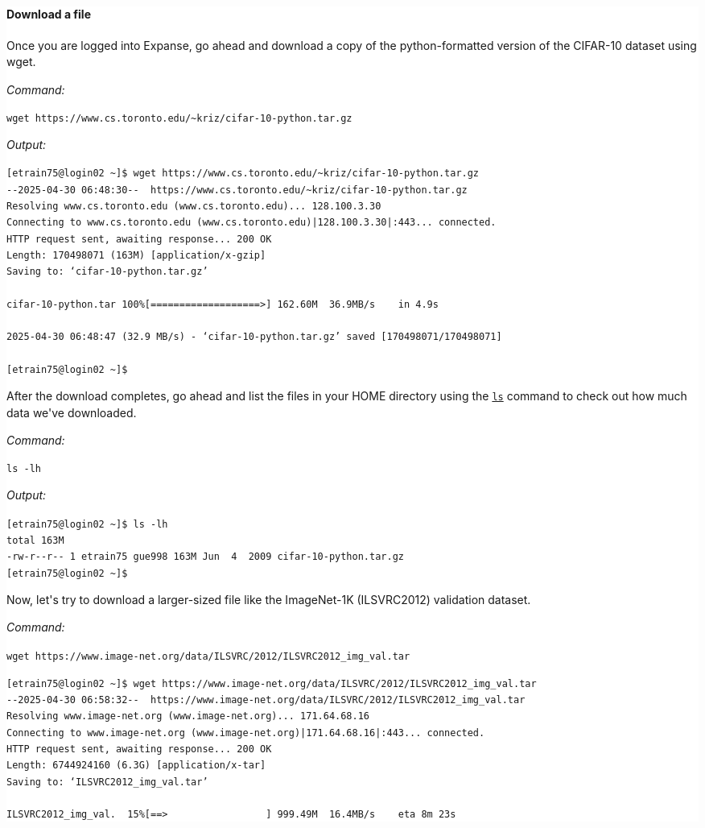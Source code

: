 #### Download a file

Once you are logged into Expanse, go ahead and download a copy of the python-formatted version of the CIFAR-10 dataset using wget.

*Command:*
```
wget https://www.cs.toronto.edu/~kriz/cifar-10-python.tar.gz
```

*Output:*
```
[etrain75@login02 ~]$ wget https://www.cs.toronto.edu/~kriz/cifar-10-python.tar.gz
--2025-04-30 06:48:30--  https://www.cs.toronto.edu/~kriz/cifar-10-python.tar.gz
Resolving www.cs.toronto.edu (www.cs.toronto.edu)... 128.100.3.30
Connecting to www.cs.toronto.edu (www.cs.toronto.edu)|128.100.3.30|:443... connected.
HTTP request sent, awaiting response... 200 OK
Length: 170498071 (163M) [application/x-gzip]
Saving to: ‘cifar-10-python.tar.gz’

cifar-10-python.tar 100%[===================>] 162.60M  36.9MB/s    in 4.9s    

2025-04-30 06:48:47 (32.9 MB/s) - ‘cifar-10-python.tar.gz’ saved [170498071/170498071]

[etrain75@login02 ~]$
```

After the download completes, go ahead and list the files in your HOME directory using the [`ls`](https://en.wikipedia.org/wiki/ls) command to check out how much data we've downloaded.

*Command:*
```
ls -lh
```

*Output:*
```
[etrain75@login02 ~]$ ls -lh
total 163M
-rw-r--r-- 1 etrain75 gue998 163M Jun  4  2009 cifar-10-python.tar.gz
[etrain75@login02 ~]$
```

Now, let's try to download a larger-sized file like the ImageNet-1K (ILSVRC2012) validation dataset.

*Command:*
```
wget https://www.image-net.org/data/ILSVRC/2012/ILSVRC2012_img_val.tar
```

```
[etrain75@login02 ~]$ wget https://www.image-net.org/data/ILSVRC/2012/ILSVRC2012_img_val.tar
--2025-04-30 06:58:32--  https://www.image-net.org/data/ILSVRC/2012/ILSVRC2012_img_val.tar
Resolving www.image-net.org (www.image-net.org)... 171.64.68.16
Connecting to www.image-net.org (www.image-net.org)|171.64.68.16|:443... connected.
HTTP request sent, awaiting response... 200 OK
Length: 6744924160 (6.3G) [application/x-tar]
Saving to: ‘ILSVRC2012_img_val.tar’

ILSVRC2012_img_val.  15%[==>                 ] 999.49M  16.4MB/s    eta 8m 23s
```
